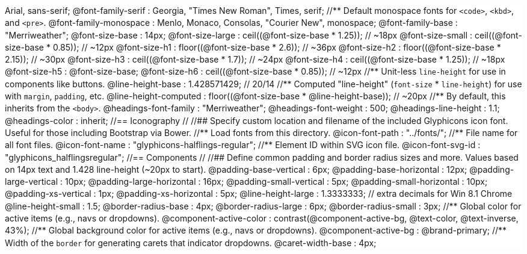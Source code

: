 Arial,
sans-serif;
@font-family-serif : Georgia,
"Times New Roman",
Times,
serif;
//** Default monospace fonts for `<code>`, `<kbd>`, and `<pre>`.
@font-family-monospace : Menlo,
Monaco,
Consolas,
"Courier New",
monospace;
@font-family-base : "Merriweather";
@font-size-base : 14px;
@font-size-large : ceil((@font-size-base * 1.25)); // ~18px
@font-size-small : ceil((@font-size-base * 0.85)); // ~12px
@font-size-h1 : floor((@font-size-base * 2.6)); // ~36px
@font-size-h2 : floor((@font-size-base * 2.15)); // ~30px
@font-size-h3 : ceil((@font-size-base * 1.7)); // ~24px
@font-size-h4 : ceil((@font-size-base * 1.25)); // ~18px
@font-size-h5 : @font-size-base;
@font-size-h6 : ceil((@font-size-base * 0.85)); // ~12px
//** Unit-less `line-height` for use in components like buttons.
@line-height-base : 1.428571429; // 20/14
//** Computed "line-height" (`font-size` * `line-height`) for use with `margin`, `padding`, etc.
@line-height-computed : floor((@font-size-base * @line-height-base)); // ~20px
//** By default, this inherits from the `<body>`.
@headings-font-family : "Merriweather";
@headings-font-weight : 500;
@headings-line-height : 1.1;
@headings-color : inherit;
//== Iconography
//
//## Specify custom location and filename of the included Glyphicons icon font. Useful for those including Bootstrap via Bower.
//** Load fonts from this directory.
@icon-font-path : "../fonts/";
//** File name for all font files.
@icon-font-name : "glyphicons-halflings-regular";
//** Element ID within SVG icon file.
@icon-font-svg-id : "glyphicons_halflingsregular";
//== Components
//
//## Define common padding and border radius sizes and more. Values based on 14px text and 1.428 line-height (~20px to start).
@padding-base-vertical : 6px;
@padding-base-horizontal : 12px;
@padding-large-vertical : 10px;
@padding-large-horizontal : 16px;
@padding-small-vertical : 5px;
@padding-small-horizontal : 10px;
@padding-xs-vertical : 1px;
@padding-xs-horizontal : 5px;
@line-height-large : 1.3333333; // extra decimals for Win 8.1 Chrome
@line-height-small : 1.5;
@border-radius-base : 4px;
@border-radius-large : 6px;
@border-radius-small : 3px;
//** Global color for active items (e.g., navs or dropdowns).
@component-active-color : contrast(@component-active-bg, @text-color, @text-inverse, 43%);
//** Global background color for active items (e.g., navs or dropdowns).
@component-active-bg : @brand-primary;
//** Width of the `border` for generating carets that indicator dropdowns.
@caret-width-base : 4px;